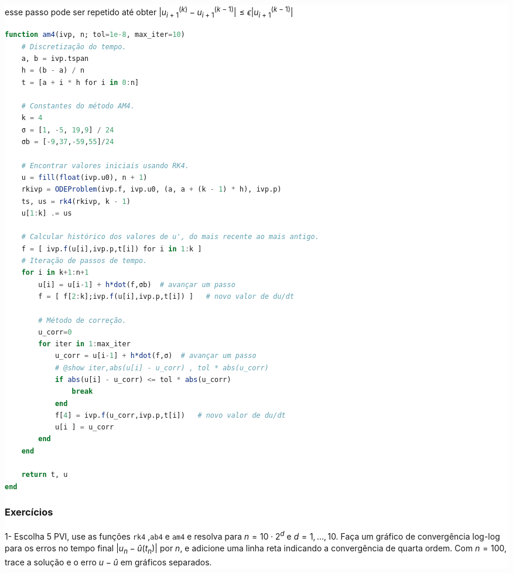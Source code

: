 esse passo pode ser repetido até obter  $|u_{i+1}^{(k)} - u_{i+1}^{(k-1)}| \leq \epsilon |u_{i+1}^{(k-1)}|$ 

```julia
function am4(ivp, n; tol=1e-8, max_iter=10)
    # Discretização do tempo.
    a, b = ivp.tspan
    h = (b - a) / n
    t = [a + i * h for i in 0:n]

    # Constantes do método AM4.
    k = 4
    σ = [1, -5, 19,9] / 24
    σb = [-9,37,-59,55]/24

    # Encontrar valores iniciais usando RK4.
    u = fill(float(ivp.u0), n + 1)
    rkivp = ODEProblem(ivp.f, ivp.u0, (a, a + (k - 1) * h), ivp.p)
    ts, us = rk4(rkivp, k - 1)
    u[1:k] .= us

    # Calcular histórico dos valores de u', do mais recente ao mais antigo.
    f = [ ivp.f(u[i],ivp.p,t[i]) for i in 1:k ]
    # Iteração de passos de tempo.
    for i in k+1:n+1
        u[i] = u[i-1] + h*dot(f,σb)  # avançar um passo
        f = [ f[2:k];ivp.f(u[i],ivp.p,t[i]) ]   # novo valor de du/dt

        # Método de correção.
        u_corr=0
        for iter in 1:max_iter
            u_corr = u[i-1] + h*dot(f,σ)  # avançar um passo
            # @show iter,abs(u[i] - u_corr) , tol * abs(u_corr)
            if abs(u[i] - u_corr) <= tol * abs(u_corr)
                break
            end
            f[4] = ivp.f(u_corr,ivp.p,t[i])   # novo valor de du/dt
            u[i ] = u_corr
        end
    end

    return t, u
end

```

### Exercícios

1- Escolha 5 PVI, use as funções   `rk4` ,`ab4`  e  `am4` e resolva para $n=10\cdot2^d$ e $d=1,\ldots,10$. Faça um gráfico de convergência log-log para os erros no tempo final $|u_n-\hat{u}(t_n)|$ por $n$, e adicione uma linha reta indicando a convergência de quarta ordem. Com $n=100$, trace a solução e o erro $u-\hat{u}$ em gráficos separados.
